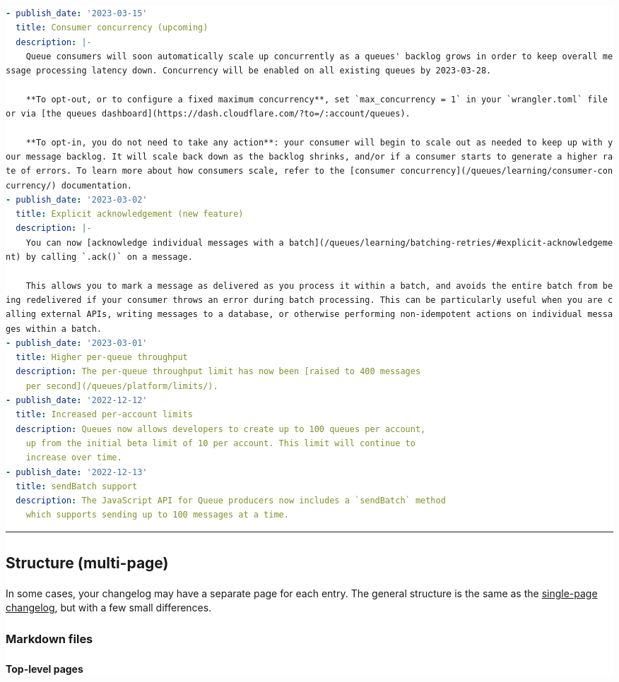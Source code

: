 ```yml
- publish_date: '2023-03-15'
  title: Consumer concurrency (upcoming)
  description: |-
    Queue consumers will soon automatically scale up concurrently as a queues' backlog grows in order to keep overall message processing latency down. Concurrency will be enabled on all existing queues by 2023-03-28.

    **To opt-out, or to configure a fixed maximum concurrency**, set `max_concurrency = 1` in your `wrangler.toml` file or via [the queues dashboard](https://dash.cloudflare.com/?to=/:account/queues).

    **To opt-in, you do not need to take any action**: your consumer will begin to scale out as needed to keep up with your message backlog. It will scale back down as the backlog shrinks, and/or if a consumer starts to generate a higher rate of errors. To learn more about how consumers scale, refer to the [consumer concurrency](/queues/learning/consumer-concurrency/) documentation.
- publish_date: '2023-03-02'
  title: Explicit acknowledgement (new feature)
  description: |-
    You can now [acknowledge individual messages with a batch](/queues/learning/batching-retries/#explicit-acknowledgement) by calling `.ack()` on a message.

    This allows you to mark a message as delivered as you process it within a batch, and avoids the entire batch from being redelivered if your consumer throws an error during batch processing. This can be particularly useful when you are calling external APIs, writing messages to a database, or otherwise performing non-idempotent actions on individual messages within a batch.
- publish_date: '2023-03-01'
  title: Higher per-queue throughput
  description: The per-queue throughput limit has now been [raised to 400 messages
    per second](/queues/platform/limits/).
- publish_date: '2022-12-12'
  title: Increased per-account limits
  description: Queues now allows developers to create up to 100 queues per account,
    up from the initial beta limit of 10 per account. This limit will continue to
    increase over time.
- publish_date: '2022-12-13'
  title: sendBatch support
  description: The JavaScript API for Queue producers now includes a `sendBatch` method
    which supports sending up to 100 messages at a time.
```

---

## Structure (multi-page)

In some cases, your changelog may have a separate page for each entry. The general structure is the same as the [single-page changelog](#structure-single-page), but with a few small differences.

### Markdown files

#### Top-level pages
